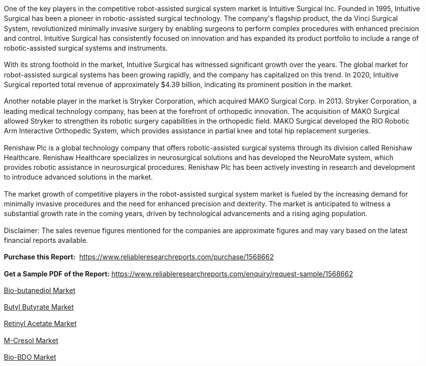 <p><p>One of the key players in the competitive robot-assisted surgical system market is Intuitive Surgical Inc. Founded in 1995, Intuitive Surgical has been a pioneer in robotic-assisted surgical technology. The company's flagship product, the da Vinci Surgical System, revolutionized minimally invasive surgery by enabling surgeons to perform complex procedures with enhanced precision and control. Intuitive Surgical has consistently focused on innovation and has expanded its product portfolio to include a range of robotic-assisted surgical systems and instruments.</p><p>With its strong foothold in the market, Intuitive Surgical has witnessed significant growth over the years. The global market for robot-assisted surgical systems has been growing rapidly, and the company has capitalized on this trend. In 2020, Intuitive Surgical reported total revenue of approximately $4.39 billion, indicating its prominent position in the market.</p><p>Another notable player in the market is Stryker Corporation, which acquired MAKO Surgical Corp. in 2013. Stryker Corporation, a leading medical technology company, has been at the forefront of orthopedic innovation. The acquisition of MAKO Surgical allowed Stryker to strengthen its robotic surgery capabilities in the orthopedic field. MAKO Surgical developed the RIO Robotic Arm Interactive Orthopedic System, which provides assistance in partial knee and total hip replacement surgeries.</p><p>Renishaw Plc is a global technology company that offers robotic-assisted surgical systems through its division called Renishaw Healthcare. Renishaw Healthcare specializes in neurosurgical solutions and has developed the NeuroMate system, which provides robotic assistance in neurosurgical procedures. Renishaw Plc has been actively investing in research and development to introduce advanced solutions in the market.</p><p>The market growth of competitive players in the robot-assisted surgical system market is fueled by the increasing demand for minimally invasive procedures and the need for enhanced precision and dexterity. The market is anticipated to witness a substantial growth rate in the coming years, driven by technological advancements and a rising aging population.</p><p>Disclaimer: The sales revenue figures mentioned for the companies are approximate figures and may vary based on the latest financial reports available.</p></p>
<p><strong>Purchase this Report:</strong>&nbsp;&nbsp;<a href="https://www.reliableresearchreports.com/purchase/1568662">https://www.reliableresearchreports.com/purchase/1568662</a></p>
<p></p>
<p><strong>Get a Sample PDF of the Report:</strong>&nbsp;<a href="https://www.reliableresearchreports.com/enquiry/request-sample/1568662">https://www.reliableresearchreports.com/enquiry/request-sample/1568662</a></p>
<p><p><a href="https://medium.com/@orlohagenes/bio-butanediol-market-insights-into-market-cagr-market-trends-and-growth-strategies-dc92375aea7a">Bio-butanediol Market</a></p><p><a href="https://www.linkedin.com/pulse/butyl-butyrate-market-research-report-unlocks-analysis/">Butyl Butyrate Market</a></p><p><a href="https://www.linkedin.com/pulse/retinyl-acetate-market-insights-players-forecast-till-2030/">Retinyl Acetate Market</a></p><p><a href="https://www.linkedin.com/pulse/m-cresol-market-size-share-amp-trends-analysis-report-application/">M-Cresol Market</a></p><p><a href="https://medium.com/@ewellklocko/bio-bdo-market-insight-market-trends-growth-forecasted-from-2023-to-2030-7db850f8a414">Bio-BDO Market</a></p></p>